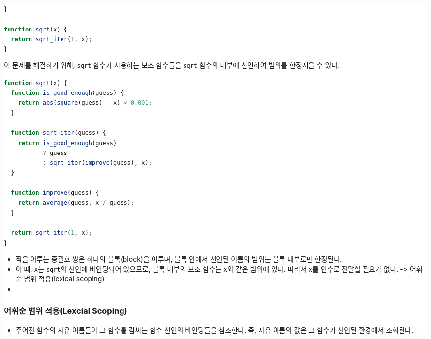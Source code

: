 ```javascript
}

function sqrt(x) {
  return sqrt_iter(1, x);
}
```
이 문제를 해결하기 위해, ```sqrt``` 함수가 사용하는 보조 함수들을 ```sqrt``` 함수의 내부에 선언하여 범위를 한정지을 수 있다.
```javascript
function sqrt(x) {
  function is_good_enough(guess) {
    return abs(square(guess) - x) < 0.001;
  }

  function sqrt_iter(guess) {
    return is_good_enough(guess)
           ? guess
           : sqrt_iter(improve(guess), x);
  }

  function improve(guess) {
    return average(guess, x / guess);
  }

  return sqrt_iter(1, x);
}
```
- 짝을 이루는 중괄호 쌍은 하나의 블록(block)을 이루며, 블록 안에서 선언된 이름의 범위는 블록 내부로만 한정된다. 
- 이 때, x는 ```sqrt```의 선언에 바인딩되어 있으므로, 블록 내부의 보조 함수는 x와 같은 범위에 있다. 따라서 x를 인수로 전달할 필요가 없다. -> 어휘순 범위 적용(lexical scoping)
- 
### 어휘순 범위 적용(Lexcial Scoping)
- 주어진 함수의 자유 이름들이 그 함수를 감싸는 함수 선언의 바인딩들을 참조한다. 즉, 자유 이름의 값은 그 함수가 선언된 환경에서 조회된다.